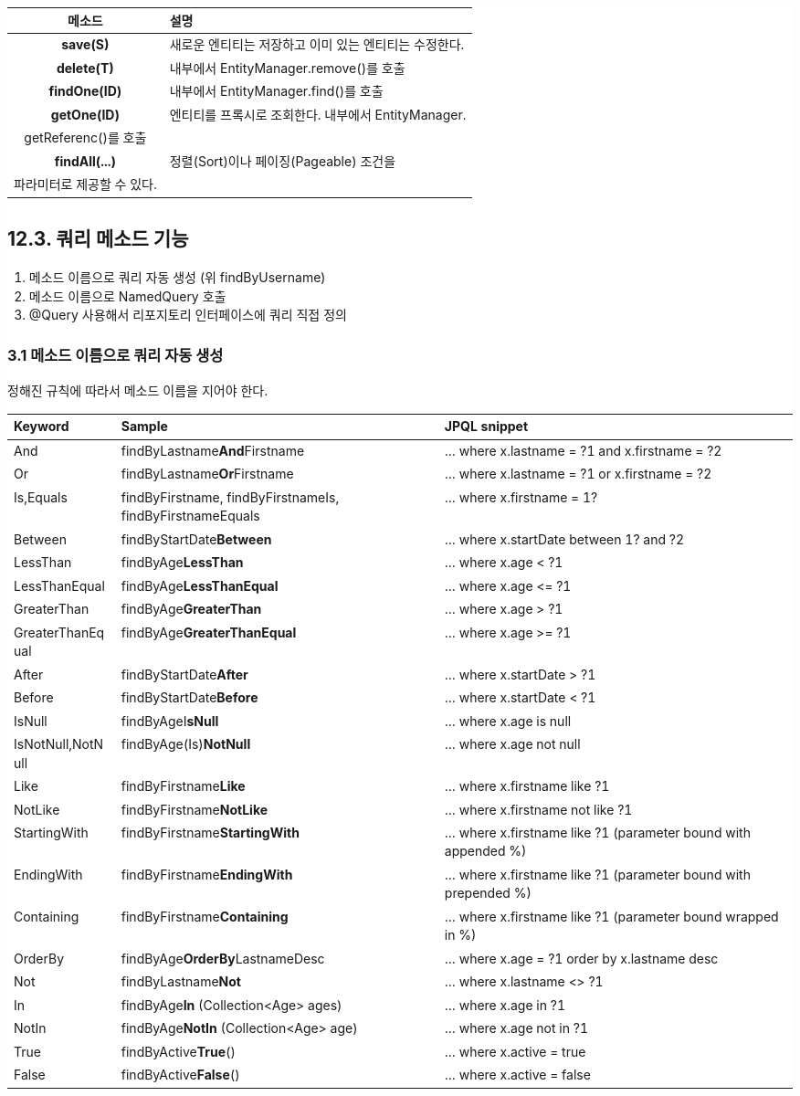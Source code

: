 | **메소드**  | **설명** |
| :---: | :--- |
| **save\(S\)**  |  새로운 엔티티는 저장하고 이미 있는 엔티티는 수정한다. |
| **delete\(T\)**  | 내부에서 EntityManager.remove\(\)를 호출 |
| **findOne\(ID\)** | 내부에서 EntityManager.find\(\)를 호출 |
| **getOne\(ID\)**  | 엔티티를 프록시로 조회한다. 내부에서 EntityManager.
getReferenc\(\)를 호출 |
|  **findAll\(...\)** | 정렬\(Sort\)이나 페이징\(Pageable\) 조건을
 파라미터로 제공할 수 있다. |

## 12.3. 쿼리 메소드 기능 

1. 메소드 이름으로 쿼리 자동 생성  \(위 findByUsername\)
2. 메소드 이름으로 NamedQuery 호출 
3. @Query 사용해서 리포지토리 인터페이스에 쿼리 직접 정의

### 3.1 메소드 이름으로 쿼리 자동 생성

정해진 규칙에 따라서 메소드 이름을 지어야 한다.

| Keyword | Sample | JPQL snippet |
| :--- | :--- | :--- |
| And | findByLastname**And**Firstname | … where x.lastname = ?1 and x.firstname = ?2 |
| Or | findByLastname**Or**Firstname | … where x.lastname = ?1 or x.firstname = ?2 |
| Is,Equals | findByFirstname, findByFirstnameIs, findByFirstnameEquals | … where x.firstname = 1? |
| Between | findByStartDate**Between** | … where x.startDate between 1? and ?2 |
| LessThan | findByAge**LessThan** | … where x.age &lt; ?1 |
| LessThanEqual | findByAge**LessThanEqual** | … where x.age &lt;= ?1 |
| GreaterThan | findByAge**GreaterThan** | … where x.age &gt; ?1 |
| GreaterThanEqual | findByAge**GreaterThanEqual** | … where x.age &gt;= ?1 |
| After | findByStartDate**After** | … where x.startDate &gt; ?1 |
| Before | findByStartDate**Before** | … where x.startDate &lt; ?1 |
| IsNull | findByAgeI**sNull** | … where x.age is null |
| IsNotNull,NotNull | findByAge\(Is\)**NotNull** | … where x.age not null |
| Like | findByFirstname**Like** | … where x.firstname like ?1 |
| NotLike | findByFirstname**NotLike** | … where x.firstname not like ?1 |
| StartingWith | findByFirstname**StartingWith** | … where x.firstname like ?1 \(parameter bound with appended %\) |
| EndingWith | findByFirstname**EndingWith** | … where x.firstname like ?1 \(parameter bound with prepended %\) |
| Containing | findByFirstname**Containing** | … where x.firstname like ?1 \(parameter bound wrapped in %\) |
| OrderBy | findByAge**OrderBy**LastnameDesc | … where x.age = ?1 order by x.lastname desc |
| Not | findByLastname**Not** | … where x.lastname &lt;&gt; ?1 |
| In | findByAge**In** \(Collection&lt;Age&gt; ages\) | … where x.age in ?1 |
| NotIn | findByAge**NotIn** \(Collection&lt;Age&gt; age\) | … where x.age not in ?1 |
| True | findByActive**True**\(\) | … where x.active = true |
| False | findByActive**False**\(\) | … where x.active = false |